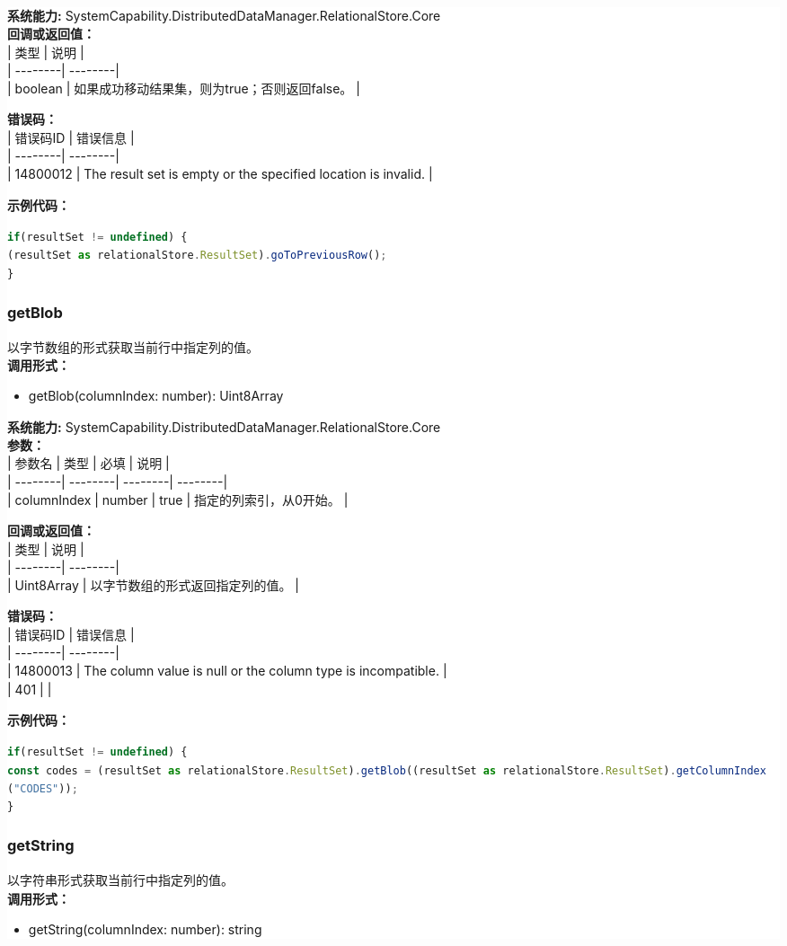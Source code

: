  **系统能力:**  SystemCapability.DistributedDataManager.RelationalStore.Core    
 **回调或返回值：**     
| 类型 | 说明 |  
| --------| --------|  
| boolean | 如果成功移动结果集，则为true；否则返回false。 |  
    
    
 **错误码：**     
| 错误码ID | 错误信息 |  
| --------| --------|  
| 14800012 | The result set is empty or the specified location is invalid. |  
    
 **示例代码：**   
```ts    
if(resultSet != undefined) {  
(resultSet as relationalStore.ResultSet).goToPreviousRow();  
}    
```    
  
    
### getBlob    
以字节数组的形式获取当前行中指定列的值。  
 **调用形式：**     
- getBlob(columnIndex: number): Uint8Array  
  
 **系统能力:**  SystemCapability.DistributedDataManager.RelationalStore.Core    
 **参数：**     
| 参数名 | 类型 | 必填 | 说明 |  
| --------| --------| --------| --------|  
| columnIndex | number | true | 指定的列索引，从0开始。 |  
    
 **回调或返回值：**     
| 类型 | 说明 |  
| --------| --------|  
| Uint8Array | 以字节数组的形式返回指定列的值。 |  
    
    
 **错误码：**     
| 错误码ID | 错误信息 |  
| --------| --------|  
| 14800013 | The column value is null or the column type is incompatible. |  
| 401 |  |  
    
 **示例代码：**   
```ts    
if(resultSet != undefined) {  
const codes = (resultSet as relationalStore.ResultSet).getBlob((resultSet as relationalStore.ResultSet).getColumnIndex("CODES"));  
}    
```    
  
    
### getString    
以字符串形式获取当前行中指定列的值。  
 **调用形式：**     
- getString(columnIndex: number): string  
  